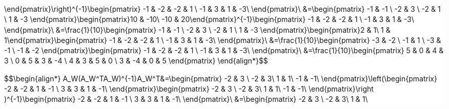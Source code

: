 \end{pmatrix}\right)^{-1}\begin{pmatrix}
    -1 & -2 & -2 & 1 \\
    -1 & 3 & 1 & -3\\
\end{pmatrix}\\
&=\begin{pmatrix}
    -1 & -1 \\
    -2 & 3 \\
    -2 & 1 \\
    1 & -3
\end{pmatrix}\begin{pmatrix}10 & -10\\
-10 & 20\end{pmatrix}^{-1}\begin{pmatrix}
    -1 & -2 & -2 & 1 \\
    -1 & 3 & 1 & -3\\
\end{pmatrix}\\
&=\frac{1}{10}\begin{pmatrix}
    -1 & -1 \\
    -2 & 3 \\
    -2 & 1 \\
    1 & -3
\end{pmatrix}\begin{pmatrix}2 & 1\\
1 & 1\end{pmatrix}\begin{pmatrix}
    -1 & -2 & -2 & 1 \\
    -1 & 3 & 1 & -3\\
\end{pmatrix}\\
&=\frac{1}{10}\begin{pmatrix}
    -3 & -2 \\
    -1 & 1 \\
    -3 & -1 \\
    -1 & -2
\end{pmatrix}\begin{pmatrix}
    -1 & -2 & -2 & 1 \\
    -1 & 3 & 1 & -3\\
\end{pmatrix}\\
&=\frac{1}{10}\begin{pmatrix}
    5 & 0 & 4 & 3 \\
    0 & 5 & 3 & -4 \\
    4 & 3 & 5 & 0 \\
    3 & -4 & 0 & 5
\end{pmatrix}
\end{align*}$$

$$\begin{align*}
A_W(A_W^TA_W)^{-1}A_W^T&=\begin{pmatrix}
    -2 & 3 \\
    -2 & 3\\
    1 & 1\\
    -1 & -1\\
\end{pmatrix}\left(\begin{pmatrix}
    -2 & -2 & 1 & -1 \\
    3 & 3 & 1 & -1\\
\end{pmatrix}\begin{pmatrix}
    -2 & 3 \\
    -2 & 3\\
    1 & 1\\
    -1 & -1\\
\end{pmatrix}\right
)^{-1}\begin{pmatrix}
    -2 & -2 & 1 & -1 \\
    3 & 3 & 1 & -1\\
\end{pmatrix}\\
&=\begin{pmatrix}
    -2 & 3 \\
    -2 & 3\\
    1 & 1\\